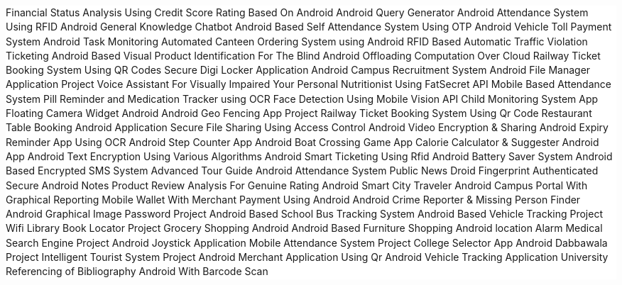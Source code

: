 Financial Status Analysis Using Credit Score Rating Based On Android
Android Query Generator
Android Attendance System Using RFID
Android General Knowledge Chatbot
Android Based Self Attendance System Using OTP
Android Vehicle Toll Payment System
Android Task Monitoring
Automated Canteen Ordering System using Android
RFID Based Automatic Traffic Violation Ticketing
Android Based Visual Product Identification For The Blind
Android Offloading Computation Over Cloud
Railway Ticket Booking System Using QR Codes
Secure Digi Locker Application
Android Campus Recruitment System
Android File Manager Application Project
Voice Assistant For Visually Impaired
Your Personal Nutritionist Using FatSecret API
Mobile Based Attendance System
Pill Reminder and Medication Tracker using OCR
Face Detection Using Mobile Vision API
Child Monitoring System App
Floating Camera Widget Android
Android Geo Fencing App Project
Railway Ticket Booking System Using Qr Code
Restaurant Table Booking Android Application
Secure File Sharing Using Access Control
Android Video Encryption & Sharing
Android Expiry Reminder App Using OCR
Android Step Counter App
Android Boat Crossing Game App
Calorie Calculator & Suggester Android App
Android Text Encryption Using Various Algorithms
Android Smart Ticketing Using Rfid
Android Battery Saver System
Android Based Encrypted SMS System
Advanced Tour Guide
Android Attendance System
Public News Droid
Fingerprint Authenticated Secure Android Notes
Product Review Analysis For Genuine Rating
Android Smart City Traveler
Android Campus Portal With Graphical Reporting
Mobile Wallet With Merchant Payment Using Android
Android Crime Reporter & Missing Person Finder
Android Graphical Image Password Project
Android Based School Bus Tracking System
Android Based Vehicle Tracking Project
Wifi Library Book Locator Project
Grocery Shopping Android
Android Based Furniture Shopping
Android location Alarm
Medical Search Engine Project
Android Joystick Application
Mobile Attendance System Project
College Selector App
Android Dabbawala Project
Intelligent Tourist System Project
Android Merchant Application Using Qr
Android Vehicle Tracking Application
University Referencing of Bibliography Android With Barcode Scan
